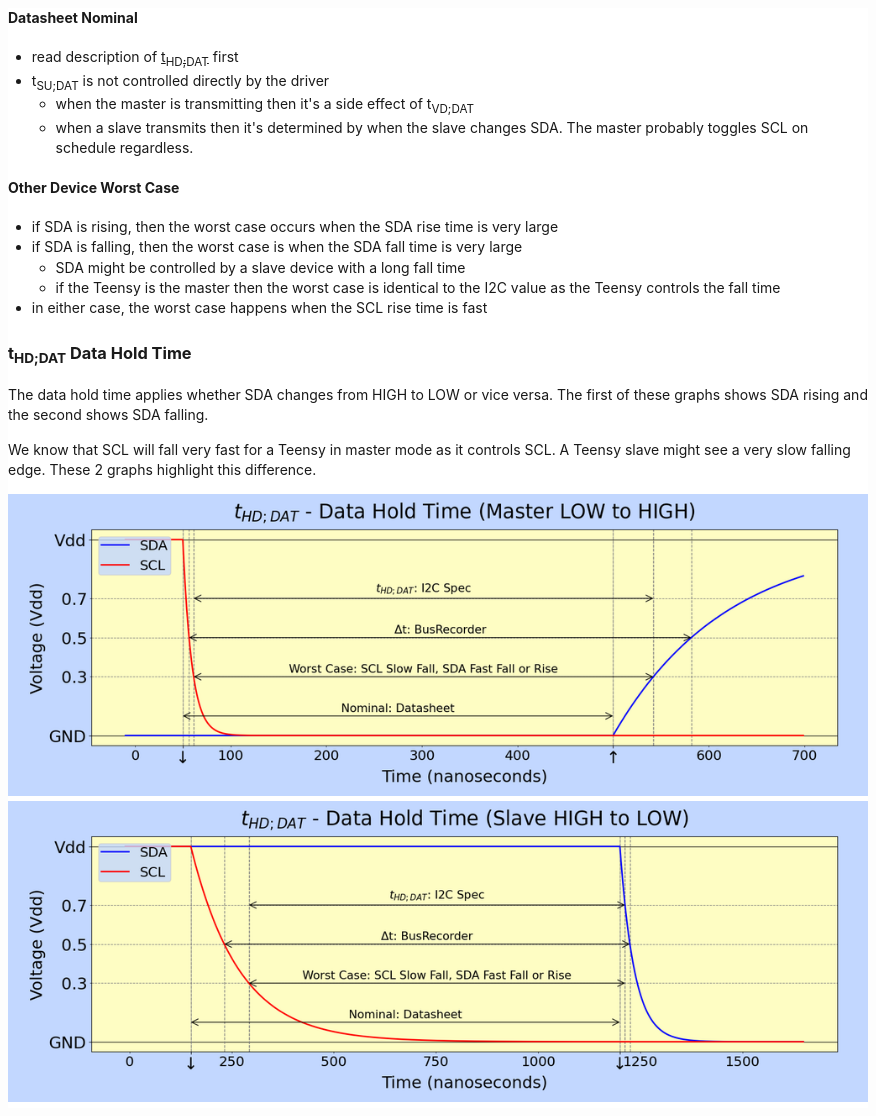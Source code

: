 #### Datasheet Nominal
* read description of [t<sub>HD;DAT</sub>](#tsubhddatsub-data-hold-time) first
* t<sub>SU;DAT</sub> is not controlled directly by the driver
  * when the master is transmitting then it's a side effect of t<sub>VD;DAT</sub>
  * when a slave transmits then it's determined by when the slave changes
    SDA. The master probably toggles SCL on schedule regardless.

#### Other Device Worst Case
* if SDA is rising, then the worst case occurs when the SDA rise time is very large
* if SDA is falling, then the worst case is when the SDA fall time is very large
  * SDA might be controlled by a slave device with a long fall time
  * if the Teensy is the master then the worst case is identical to the I2C value
    as the Teensy controls the fall time
* in either case, the worst case happens when the SCL rise time is fast

### t<sub>HD;DAT</sub> Data Hold Time
The data hold time applies whether SDA changes from HIGH to LOW or vice versa.
The first of these graphs shows SDA rising and the second shows SDA falling.

We know that SCL will fall very fast for a Teensy in master mode as it controls
SCL. A Teensy slave might see a very slow falling edge. These 2 graphs highlight
this difference.

![t<sub>HD;DAT</sub> Data Hold Time - Master](images/data_hold_master_low_to_high.png)
![t<sub>HD;DAT</sub> Data Hold Time - Slave](images/data_hold_slave_high_to_low.png)
